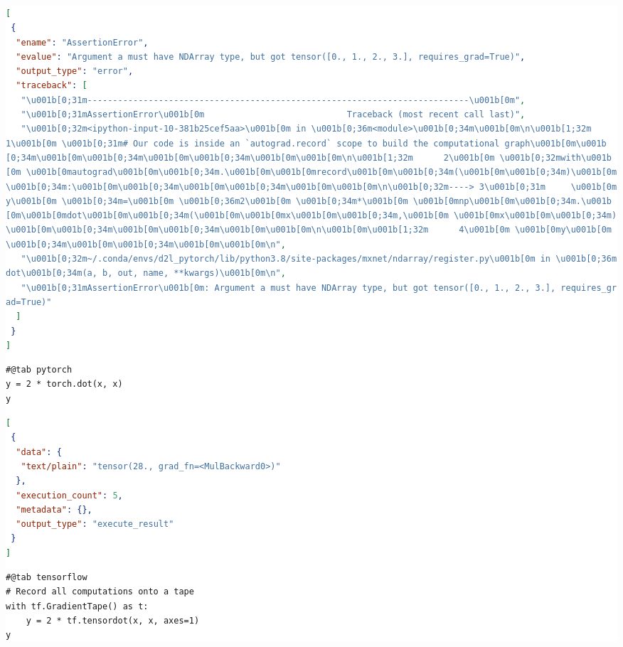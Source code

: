 ```{.json .output n=10}
[
 {
  "ename": "AssertionError",
  "evalue": "Argument a must have NDArray type, but got tensor([0., 1., 2., 3.], requires_grad=True)",
  "output_type": "error",
  "traceback": [
   "\u001b[0;31m---------------------------------------------------------------------------\u001b[0m",
   "\u001b[0;31mAssertionError\u001b[0m                            Traceback (most recent call last)",
   "\u001b[0;32m<ipython-input-10-381b25cef5aa>\u001b[0m in \u001b[0;36m<module>\u001b[0;34m\u001b[0m\n\u001b[1;32m      1\u001b[0m \u001b[0;31m# Our code is inside an `autograd.record` scope to build the computational graph\u001b[0m\u001b[0;34m\u001b[0m\u001b[0;34m\u001b[0m\u001b[0;34m\u001b[0m\u001b[0m\n\u001b[1;32m      2\u001b[0m \u001b[0;32mwith\u001b[0m \u001b[0mautograd\u001b[0m\u001b[0;34m.\u001b[0m\u001b[0mrecord\u001b[0m\u001b[0;34m(\u001b[0m\u001b[0;34m)\u001b[0m\u001b[0;34m:\u001b[0m\u001b[0;34m\u001b[0m\u001b[0;34m\u001b[0m\u001b[0m\n\u001b[0;32m----> 3\u001b[0;31m     \u001b[0my\u001b[0m \u001b[0;34m=\u001b[0m \u001b[0;36m2\u001b[0m \u001b[0;34m*\u001b[0m \u001b[0mnp\u001b[0m\u001b[0;34m.\u001b[0m\u001b[0mdot\u001b[0m\u001b[0;34m(\u001b[0m\u001b[0mx\u001b[0m\u001b[0;34m,\u001b[0m \u001b[0mx\u001b[0m\u001b[0;34m)\u001b[0m\u001b[0;34m\u001b[0m\u001b[0;34m\u001b[0m\u001b[0m\n\u001b[0m\u001b[1;32m      4\u001b[0m \u001b[0my\u001b[0m\u001b[0;34m\u001b[0m\u001b[0;34m\u001b[0m\u001b[0m\n",
   "\u001b[0;32m~/.conda/envs/d2l_pytorch/lib/python3.8/site-packages/mxnet/ndarray/register.py\u001b[0m in \u001b[0;36mdot\u001b[0;34m(a, b, out, name, **kwargs)\u001b[0m\n",
   "\u001b[0;31mAssertionError\u001b[0m: Argument a must have NDArray type, but got tensor([0., 1., 2., 3.], requires_grad=True)"
  ]
 }
]
```

```{.python .input  n=5}
#@tab pytorch
y = 2 * torch.dot(x, x)
y
```

```{.json .output n=5}
[
 {
  "data": {
   "text/plain": "tensor(28., grad_fn=<MulBackward0>)"
  },
  "execution_count": 5,
  "metadata": {},
  "output_type": "execute_result"
 }
]
```

```{.python .input}
#@tab tensorflow
# Record all computations onto a tape
with tf.GradientTape() as t:
    y = 2 * tf.tensordot(x, x, axes=1)
y
```
